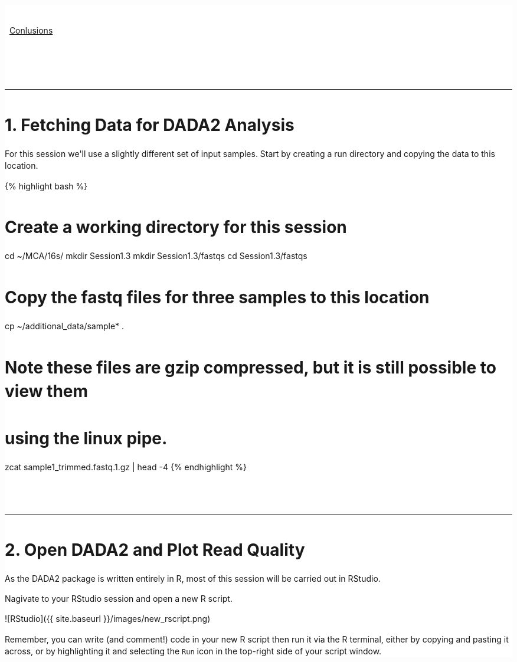 <br>

&nbsp;&nbsp;[Conlusions](#header7) <br>

<br>
<br>
<br>


----------------------------------
# 1. Fetching Data for DADA2 Analysis <a name="header1"></a>

For this session we'll use a slightly different set of input samples.
Start by creating a run directory and copying the data to this location.

{% highlight bash %}
# Create a working directory for this session
cd ~/MCA/16s/
mkdir Session1.3
mkdir Session1.3/fastqs
cd Session1.3/fastqs

# Copy the fastq files for three samples to this location
cp ~/additional_data/sample* .

# Note these files are gzip compressed, but it is still possible to view them
# using the linux pipe.
zcat sample1_trimmed.fastq.1.gz | head -4
{% endhighlight %}

<br>
<br>

----------------------------------
# 2. Open DADA2 and Plot Read Quality <a name="header2"></a>

As the DADA2 package is written entirely in R, most of this session will be
carried out in RStudio.

Nagivate to your RStudio session and open a new R script.

![RStudio]({{ site.baseurl }}/images/new_rscript.png)

Remember, you can write (and comment!) code in your new R script then run it via
the R terminal, either by copying and pasting it across, or by highlighting 
it and selecting the `Run` icon in the top-right side of your script window.
